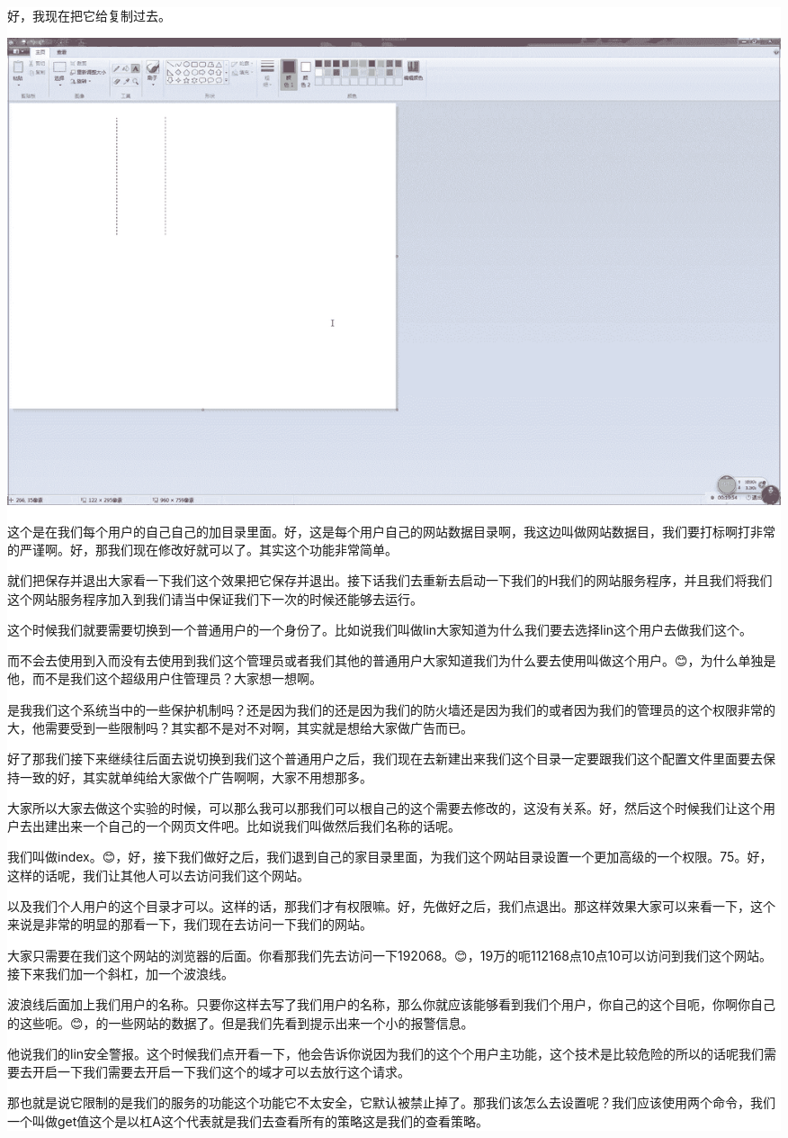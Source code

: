 好，我现在把它给复制过去。

![](img/7691a5b2fb136a8ce26f042eed7e093b_9.png)

这个是在我们每个用户的自己自己的加目录里面。好，这是每个用户自己的网站数据目录啊，我这边叫做网站数据目，我们要打标啊打非常的严谨啊。好，那我们现在修改好就可以了。其实这个功能非常简单。

就们把保存并退出大家看一下我们这个效果把它保存并退出。接下话我们去重新去启动一下我们的H我们的网站服务程序，并且我们将我们这个网站服务程序加入到我们请当中保证我们下一次的时候还能够去运行。

这个时候我们就要需要切换到一个普通用户的一个身份了。比如说我们叫做lin大家知道为什么我们要去选择lin这个用户去做我们这个。

而不会去使用到入而没有去使用到我们这个管理员或者我们其他的普通用户大家知道我们为什么要去使用叫做这个用户。😊，为什么单独是他，而不是我们这个超级用户住管理员？大家想一想啊。

是我我们这个系统当中的一些保护机制吗？还是因为我们的还是因为我们的防火墙还是因为我们的或者因为我们的管理员的这个权限非常的大，他需要受到一些限制吗？其实都不是对不对啊，其实就是想给大家做广告而已。

好了那我们接下来继续往后面去说切换到我们这个普通用户之后，我们现在去新建出来我们这个目录一定要跟我们这个配置文件里面要去保持一致的好，其实就单纯给大家做个广告啊啊，大家不用想那多。

大家所以大家去做这个实验的时候，可以那么我可以那我们可以根自己的这个需要去修改的，这没有关系。好，然后这个时候我们让这个用户去出建出来一个自己的一个网页文件吧。比如说我们叫做然后我们名称的话呢。

我们叫做index。😊，好，接下我们做好之后，我们退到自己的家目录里面，为我们这个网站目录设置一个更加高级的一个权限。75。好，这样的话呢，我们让其他人可以去访问我们这个网站。

以及我们个人用户的这个目录才可以。这样的话，那我们才有权限嘛。好，先做好之后，我们点退出。那这样效果大家可以来看一下，这个来说是非常的明显的那看一下，我们现在去访问一下我们的网站。

大家只需要在我们这个网站的浏览器的后面。你看那我们先去访问一下192068。😊，19万的呃112168点10点10可以访问到我们这个网站。接下来我们加一个斜杠，加一个波浪线。

波浪线后面加上我们用户的名称。只要你这样去写了我们用户的名称，那么你就应该能够看到我们个用户，你自己的这个目呃，你啊你自己的这些呃。😊，的一些网站的数据了。但是我们先看到提示出来一个小的报警信息。

他说我们的lin安全警报。这个时候我们点开看一下，他会告诉你说因为我们的这个个用户主功能，这个技术是比较危险的所以的话呢我们需要去开启一下我们需要去开启一下我们这个的域才可以去放行这个请求。

那也就是说它限制的是我们的服务的功能这个功能它不太安全，它默认被禁止掉了。那我们该怎么去设置呢？我们应该使用两个命令，我们一个叫做get值这个是以杠A这个代表就是我们去查看所有的策略这是我们的查看策略。
